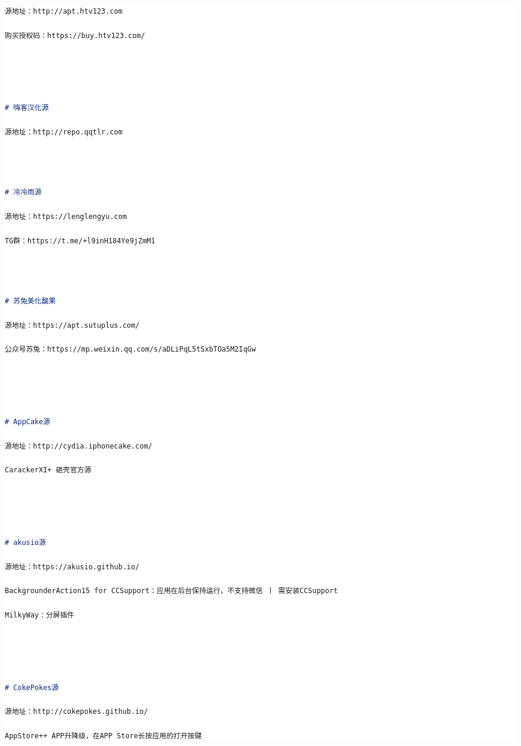 ```md
源地址：http://apt.htv123.com

购买授权码：https://buy.htv123.com/





# 嗨客汉化源

源地址：http://repo.qqtlr.com




# 冷冷雨源

源地址：https://lenglengyu.com

TG群：https://t.me/+l9inH184Ye9jZmM1




# 苏兔美化酸果

源地址：https://apt.sutuplus.com/

公众号苏兔：https://mp.weixin.qq.com/s/aDLiPqL5tSxbTOa5M2IqGw





# AppCake源

源地址：http://cydia.iphonecake.com/

CarackerXI+ 砸壳官方源





# akusio源

源地址：https://akusio.github.io/

BackgrounderAction15 for CCSupport：应用在后台保持运行，不支持微信 丨 需安装CCSupport

MilkyWay：分屏插件





# CokePokes源

源地址：http://cokepokes.github.io/

AppStore++ APP升降级，在APP Store长按应用的打开按键


```